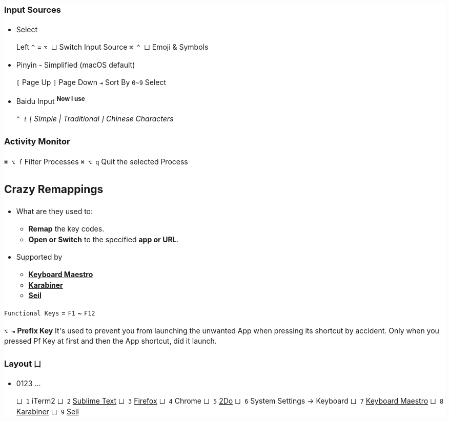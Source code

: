 ### Input Sources

- Select

    Left `^` = `⌥ 凵` Switch Input Source
    `⌘ ^ 凵` Emoji & Symbols



- Pinyin - Simplified (macOS default)

    `[` Page Up
    `]` Page Down
    `⇥` Sort By
    `0~9` Select

- Baidu Input <sup>__Now I use__</sup>

    _`^ t` [ Simple | Traditional ] Chinese Characters_





### Activity Monitor

`⌘ ⌥ f` Filter Processes
`⌘ ⌥ q` Quit the selected Process

## Crazy Remappings

- What are they used to:

    - __Remap__ the key codes.
    - __Open or Switch__ to the specified __app or URL__.


- Supported by

    - [__Keyboard Maestro__](#Keyboard-Maestro)
    - [__Karabiner__](#Karabiner)
    - [__Seil__](#Seil)

`Functional Keys` = `F1` ~ `F12`

`⌥ ⇥` __Prefix Key__
It's used to prevent you from launching the unwanted App when pressing its shortcut by accident.
Only when you pressed Pf Key at first and then the App shortcut, did it launch.

### Layout `凵`

- 0123 …

    <!-- <code>凵 \`</code> -->
    `凵 1` iTerm2
    `凵 2` [Sublime Text](#Sublime-Text)
    `凵 3` [Firefox](#Firefox)
    `凵 4` Chrome
    `凵 5` [2Do](#2Do)
    `凵 6` System Settings → Keyboard
    `凵 7` [Keyboard Maestro](#Keyboard-Maestro)
    `凵 8` [Karabiner](#Karabiner)
    `凵 9` [Seil](#Seil)
